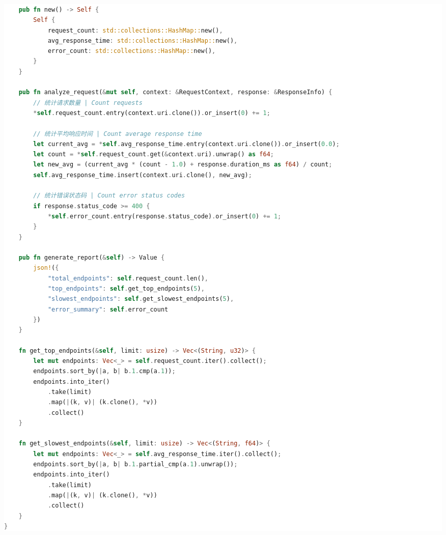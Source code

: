   ```rust
      pub fn new() -> Self {
          Self {
              request_count: std::collections::HashMap::new(),
              avg_response_time: std::collections::HashMap::new(),
              error_count: std::collections::HashMap::new(),
          }
      }
      
      pub fn analyze_request(&mut self, context: &RequestContext, response: &ResponseInfo) {
          // 统计请求数量 | Count requests
          *self.request_count.entry(context.uri.clone()).or_insert(0) += 1;
          
          // 统计平均响应时间 | Count average response time
          let current_avg = *self.avg_response_time.entry(context.uri.clone()).or_insert(0.0);
          let count = *self.request_count.get(&context.uri).unwrap() as f64;
          let new_avg = (current_avg * (count - 1.0) + response.duration_ms as f64) / count;
          self.avg_response_time.insert(context.uri.clone(), new_avg);
          
          // 统计错误状态码 | Count error status codes
          if response.status_code >= 400 {
              *self.error_count.entry(response.status_code).or_insert(0) += 1;
          }
      }
      
      pub fn generate_report(&self) -> Value {
          json!({
              "total_endpoints": self.request_count.len(),
              "top_endpoints": self.get_top_endpoints(5),
              "slowest_endpoints": self.get_slowest_endpoints(5),
              "error_summary": self.error_count
          })
      }
      
      fn get_top_endpoints(&self, limit: usize) -> Vec<(String, u32)> {
          let mut endpoints: Vec<_> = self.request_count.iter().collect();
          endpoints.sort_by(|a, b| b.1.cmp(a.1));
          endpoints.into_iter()
              .take(limit)
              .map(|(k, v)| (k.clone(), *v))
              .collect()
      }
      
      fn get_slowest_endpoints(&self, limit: usize) -> Vec<(String, f64)> {
          let mut endpoints: Vec<_> = self.avg_response_time.iter().collect();
          endpoints.sort_by(|a, b| b.1.partial_cmp(a.1).unwrap());
          endpoints.into_iter()
              .take(limit)
              .map(|(k, v)| (k.clone(), *v))
              .collect()
      }
  }
  ```
  